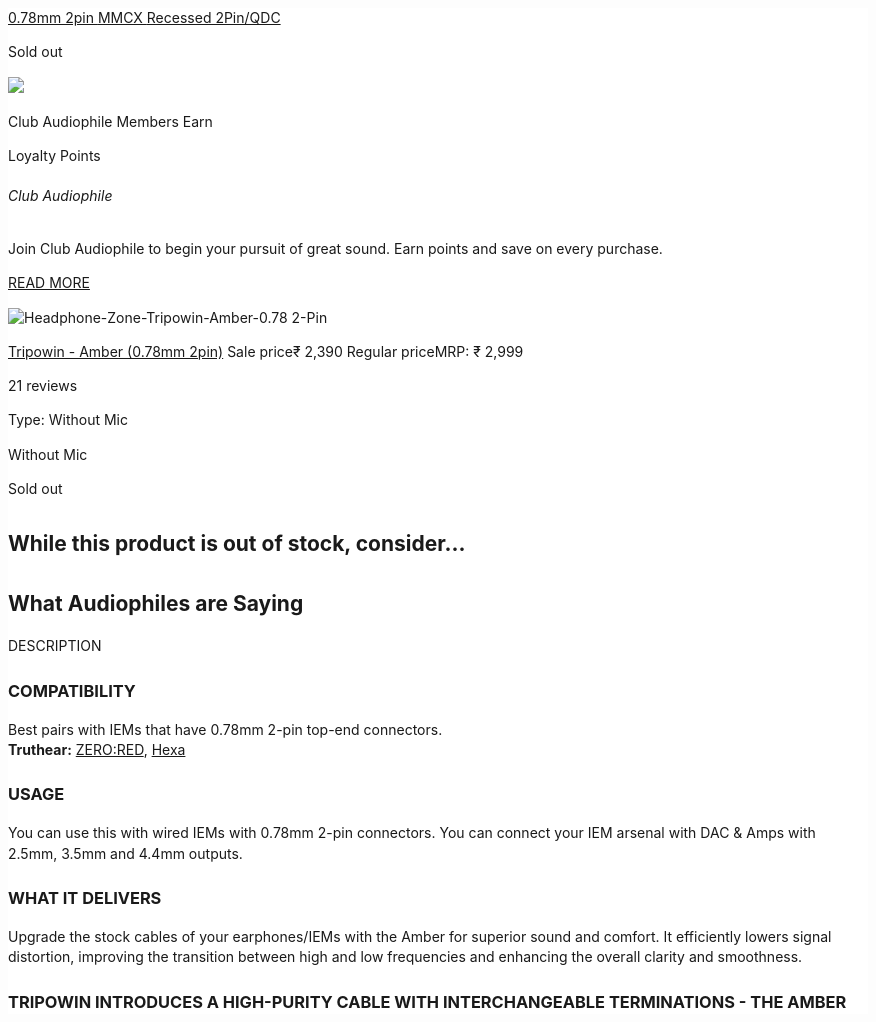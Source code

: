 [0.78mm 2pin ](/products/tripowin-amber-0-78mm-2pin)[MMCX ](/products/tripowin-amber-mmcx)[Recessed 2Pin/QDC ](/products/tripowin-amber-recessed-2pin-qdc)

Sold out

![](https://cdn.shopify.com/s/files/1/0153/8863/files/headphone-zone-club-audiophile_41ada3b7-6ea7-4479-a878-98e5bdb3aaad.svg?v=1642505547)

Club Audiophile Members Earn 

Loyalty Points 

###### Club Audiophile

Join Club Audiophile to begin your pursuit of great sound. Earn points and save on every purchase.  
  
[READ MORE](https://www.headphonezone.in/pages/rewards)

![Headphone-Zone-Tripowin-Amber-0.78 2-Pin](//www.headphonezone.in/cdn/shop/files/Headphone-Zone-Tripowin-Amber-04_bca7c361-b838-42c0-9bae-66ea26b4ecd0.jpg?v=1686898940&width=1160)

[Tripowin - Amber (0.78mm 2pin)](/products/tripowin-amber-0-78mm-2pin) Sale price₹ 2,390 Regular priceMRP: ₹ 2,999

21 reviews 

Type: Without Mic

Without Mic

Sold out

## While this product is out of stock, consider...

## What Audiophiles are Saying

DESCRIPTION

### COMPATIBILITY

Best pairs with IEMs that have 0.78mm 2-pin top-end connectors.  
**Truthear:** [ZERO:RED](https://www.headphonezone.in/products/truthear-x-crinacle-zero-red), [Hexa](https://www.headphonezone.in/products/truthear-hexa)

### USAGE 

You can use this with wired IEMs with 0.78mm 2-pin connectors. You can connect your IEM arsenal with DAC & Amps with 2.5mm, 3.5mm and 4.4mm outputs.

### WHAT IT DELIVERS

Upgrade the stock cables of your earphones/IEMs with the Amber for superior sound and comfort. It efficiently lowers signal distortion, improving the transition between high and low frequencies and enhancing the overall clarity and smoothness.

### TRIPOWIN INTRODUCES A HIGH-PURITY CABLE WITH INTERCHANGEABLE TERMINATIONS - THE AMBER
